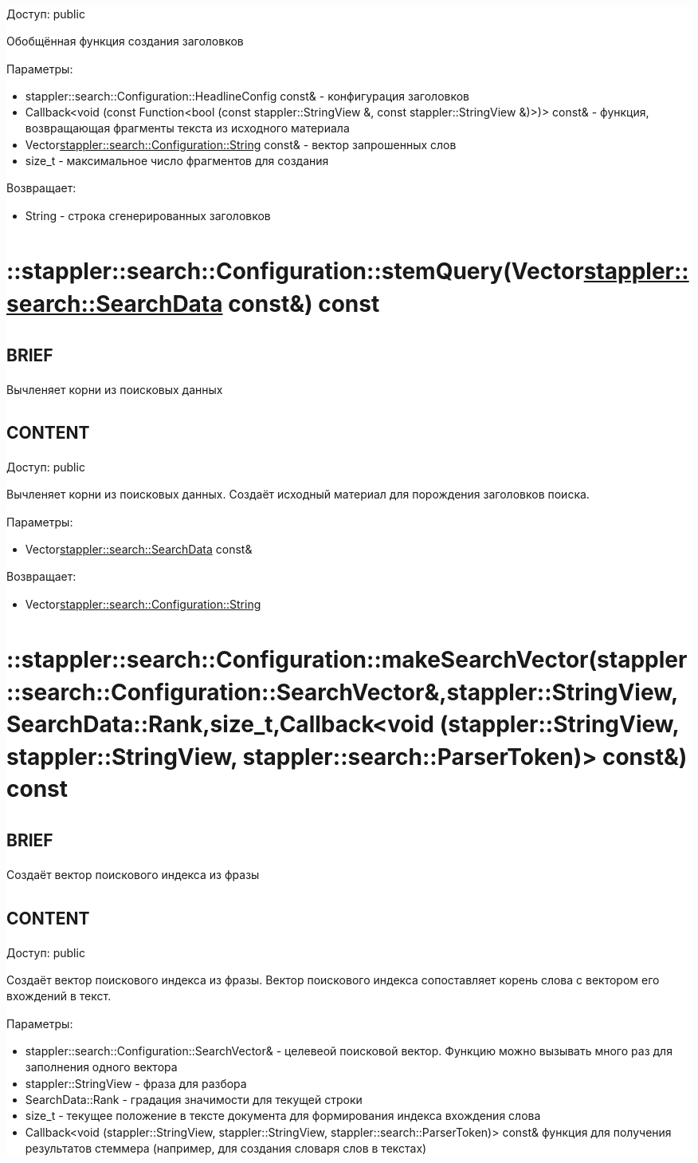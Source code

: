 Доступ: public

Обобщённая функция создания заголовков

Параметры:
* stappler::search::Configuration::HeadlineConfig const& - конфигурация заголовков
* Callback<void (const Function<bool (const stappler::StringView &, const stappler::StringView &)>)> const& - функция, возвращающая фрагменты текста из исходного материала
* Vector<stappler::search::Configuration::String> const& - вектор запрошенных слов
* size_t - максимальное число фрагментов для создания

Возвращает:
* String - строка сгенерированных заголовков

# ::stappler::search::Configuration::stemQuery(Vector<stappler::search::SearchData> const&) const

## BRIEF

Вычленяет корни из поисковых данных

## CONTENT

Доступ: public

Вычленяет корни из поисковых данных. Создаёт исходный материал для порождения заголовков поиска.

Параметры:
* Vector<stappler::search::SearchData> const&

Возвращает:
* Vector<stappler::search::Configuration::String>

# ::stappler::search::Configuration::makeSearchVector(stappler::search::Configuration::SearchVector&,stappler::StringView,SearchData::Rank,size_t,Callback<void (stappler::StringView, stappler::StringView, stappler::search::ParserToken)> const&) const

## BRIEF

Создаёт вектор поискового индекса из фразы

## CONTENT

Доступ: public

Создаёт вектор поискового индекса из фразы. Вектор поискового индекса сопоставляет корень слова с вектором его вхождений в текст.

Параметры:
* stappler::search::Configuration::SearchVector& - целевеой поисковой вектор. Функцию можно вызывать много раз для заполнения одного вектора
* stappler::StringView - фраза для разбора
* SearchData::Rank - градация значимости для текущей строки
* size_t - текущее положение в тексте документа для формирования индекса вхождения слова
* Callback<void (stappler::StringView, stappler::StringView, stappler::search::ParserToken)> const& функция для получения результатов стеммера (например, для создания словаря слов в текстах)
